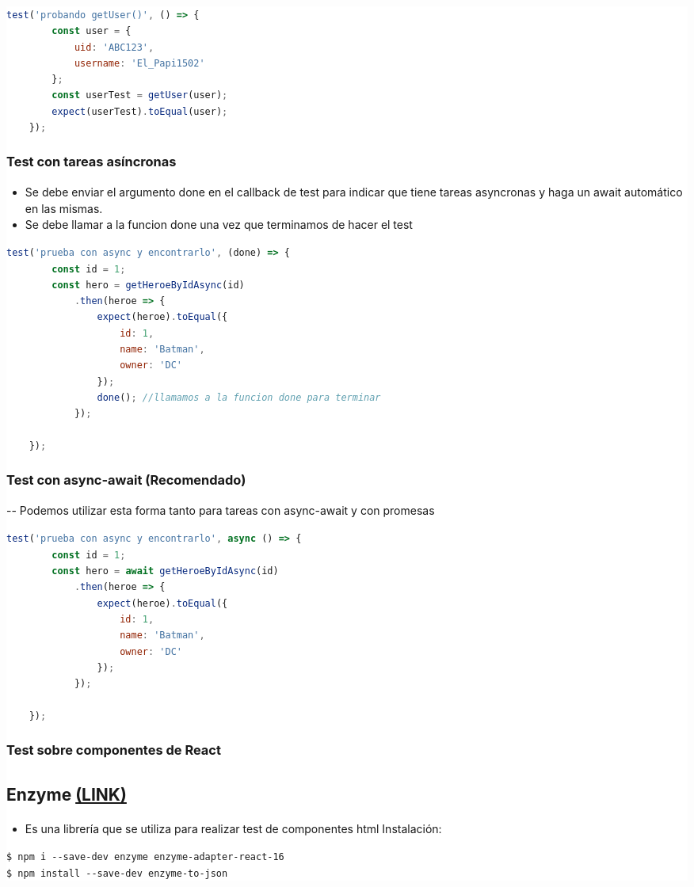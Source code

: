```js
test('probando getUser()', () => {
        const user = {
            uid: 'ABC123',
            username: 'El_Papi1502'
        };
        const userTest = getUser(user);
        expect(userTest).toEqual(user);
    });
```

### Test con tareas asíncronas 
- Se debe enviar el argumento done en el callback de test para indicar que tiene tareas asyncronas y haga un await automático en las mismas.
- Se debe llamar a la funcion done una vez que terminamos de hacer el test
```js
test('prueba con async y encontrarlo', (done) => { 
        const id = 1;
        const hero = getHeroeByIdAsync(id)
            .then(heroe => {
                expect(heroe).toEqual({
                    id: 1,
                    name: 'Batman',
                    owner: 'DC'
                });
                done(); //llamamos a la funcion done para terminar
            });
        
    });
```

### Test con async-await (Recomendado)
-- Podemos utilizar esta forma tanto para tareas con async-await y con promesas
```js
test('prueba con async y encontrarlo', async () => {
        const id = 1;
        const hero = await getHeroeByIdAsync(id)
            .then(heroe => {
                expect(heroe).toEqual({
                    id: 1,
                    name: 'Batman',
                    owner: 'DC'
                });
            });
        
    });
```
### Test sobre componentes de React

## Enzyme [(LINK)](https://enzymejs.github.io/enzyme/)
- Es una librería que se utiliza para realizar test de componentes html
Instalación:
```terminal
$ npm i --save-dev enzyme enzyme-adapter-react-16
$ npm install --save-dev enzyme-to-json
```
